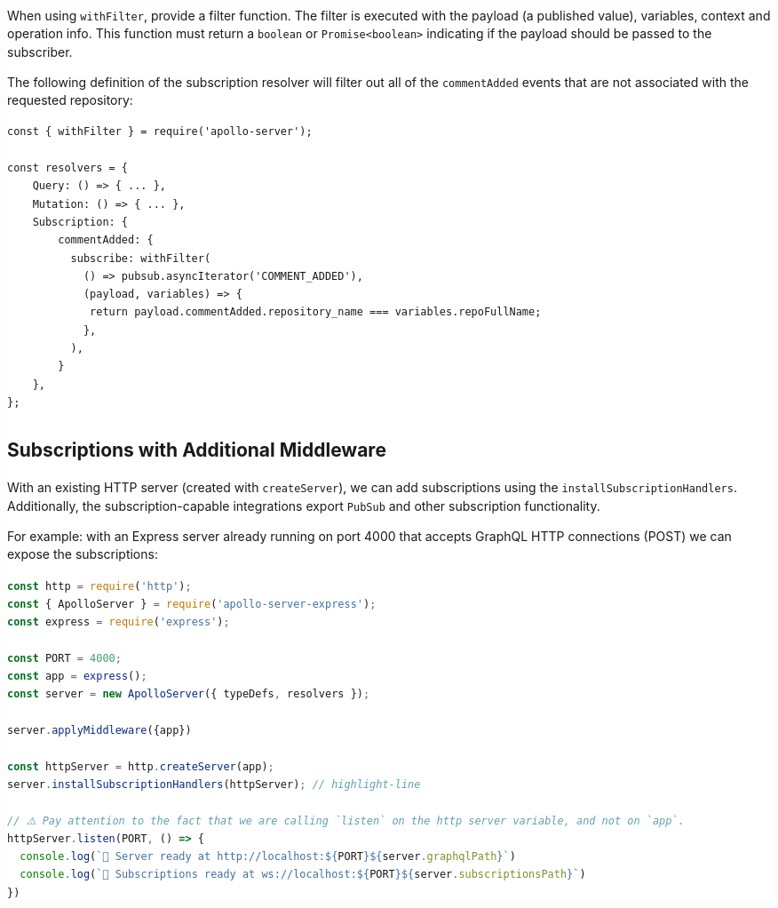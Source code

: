 When using `withFilter`, provide a filter function. The filter is executed with the payload (a published value), variables, context and operation info. This function must return a `boolean` or `Promise<boolean>` indicating if the payload should be passed to the subscriber.

The following definition of the subscription resolver will filter out all of the `commentAdded` events that are not associated with the requested repository:

```js{8,10-12}
const { withFilter } = require('apollo-server');

const resolvers = {
    Query: () => { ... },
    Mutation: () => { ... },
    Subscription: {
        commentAdded: {
          subscribe: withFilter(
            () => pubsub.asyncIterator('COMMENT_ADDED'),
            (payload, variables) => {
             return payload.commentAdded.repository_name === variables.repoFullName;
            },
          ),
        }
    },
};
```

## Subscriptions with Additional Middleware

With an existing HTTP server (created with `createServer`), we can add subscriptions using the `installSubscriptionHandlers`. Additionally, the subscription-capable integrations export `PubSub` and other subscription functionality.

For example: with an Express server already running on port 4000 that accepts GraphQL HTTP connections (POST) we can expose the subscriptions:

```js
const http = require('http');
const { ApolloServer } = require('apollo-server-express');
const express = require('express');

const PORT = 4000;
const app = express();
const server = new ApolloServer({ typeDefs, resolvers });

server.applyMiddleware({app})

const httpServer = http.createServer(app);
server.installSubscriptionHandlers(httpServer); // highlight-line

// ⚠️ Pay attention to the fact that we are calling `listen` on the http server variable, and not on `app`.
httpServer.listen(PORT, () => {
  console.log(`🚀 Server ready at http://localhost:${PORT}${server.graphqlPath}`)
  console.log(`🚀 Subscriptions ready at ws://localhost:${PORT}${server.subscriptionsPath}`)
})
```
